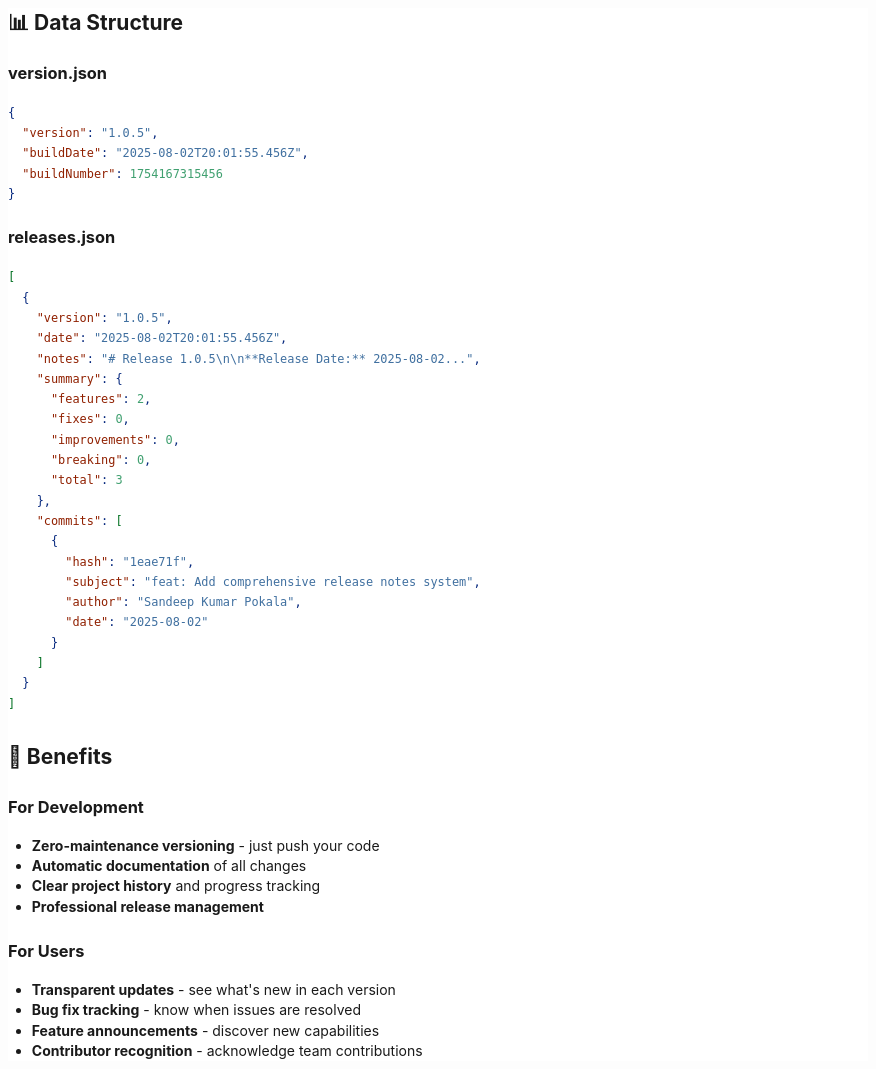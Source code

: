 ## 📊 Data Structure

### version.json
```json
{
  "version": "1.0.5",
  "buildDate": "2025-08-02T20:01:55.456Z",
  "buildNumber": 1754167315456
}
```

### releases.json
```json
[
  {
    "version": "1.0.5",
    "date": "2025-08-02T20:01:55.456Z",
    "notes": "# Release 1.0.5\n\n**Release Date:** 2025-08-02...",
    "summary": {
      "features": 2,
      "fixes": 0,
      "improvements": 0,
      "breaking": 0,
      "total": 3
    },
    "commits": [
      {
        "hash": "1eae71f",
        "subject": "feat: Add comprehensive release notes system",
        "author": "Sandeep Kumar Pokala",
        "date": "2025-08-02"
      }
    ]
  }
]
```

## 🚀 Benefits

### For Development
- **Zero-maintenance versioning** - just push your code
- **Automatic documentation** of all changes
- **Clear project history** and progress tracking
- **Professional release management**

### For Users
- **Transparent updates** - see what's new in each version
- **Bug fix tracking** - know when issues are resolved
- **Feature announcements** - discover new capabilities
- **Contributor recognition** - acknowledge team contributions
